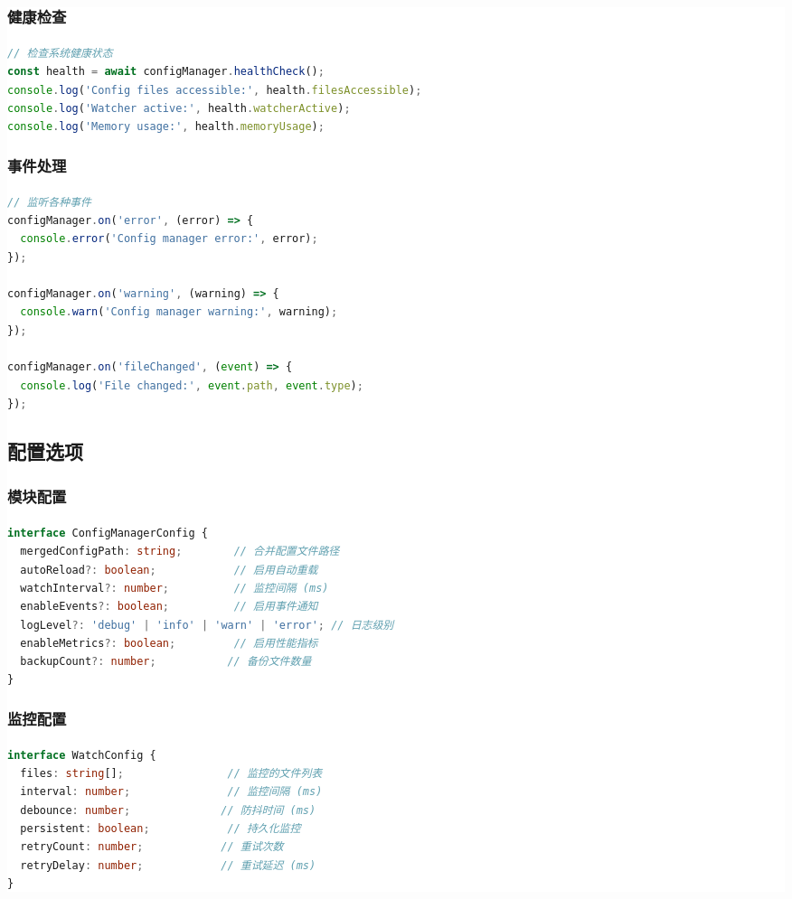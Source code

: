 ### 健康检查
```typescript
// 检查系统健康状态
const health = await configManager.healthCheck();
console.log('Config files accessible:', health.filesAccessible);
console.log('Watcher active:', health.watcherActive);
console.log('Memory usage:', health.memoryUsage);
```

### 事件处理
```typescript
// 监听各种事件
configManager.on('error', (error) => {
  console.error('Config manager error:', error);
});

configManager.on('warning', (warning) => {
  console.warn('Config manager warning:', warning);
});

configManager.on('fileChanged', (event) => {
  console.log('File changed:', event.path, event.type);
});
```

## 配置选项

### 模块配置
```typescript
interface ConfigManagerConfig {
  mergedConfigPath: string;        // 合并配置文件路径
  autoReload?: boolean;            // 启用自动重载
  watchInterval?: number;          // 监控间隔 (ms)
  enableEvents?: boolean;          // 启用事件通知
  logLevel?: 'debug' | 'info' | 'warn' | 'error'; // 日志级别
  enableMetrics?: boolean;         // 启用性能指标
  backupCount?: number;           // 备份文件数量
}
```

### 监控配置
```typescript
interface WatchConfig {
  files: string[];                // 监控的文件列表
  interval: number;               // 监控间隔 (ms)
  debounce: number;              // 防抖时间 (ms)
  persistent: boolean;            // 持久化监控
  retryCount: number;            // 重试次数
  retryDelay: number;            // 重试延迟 (ms)
}
```
